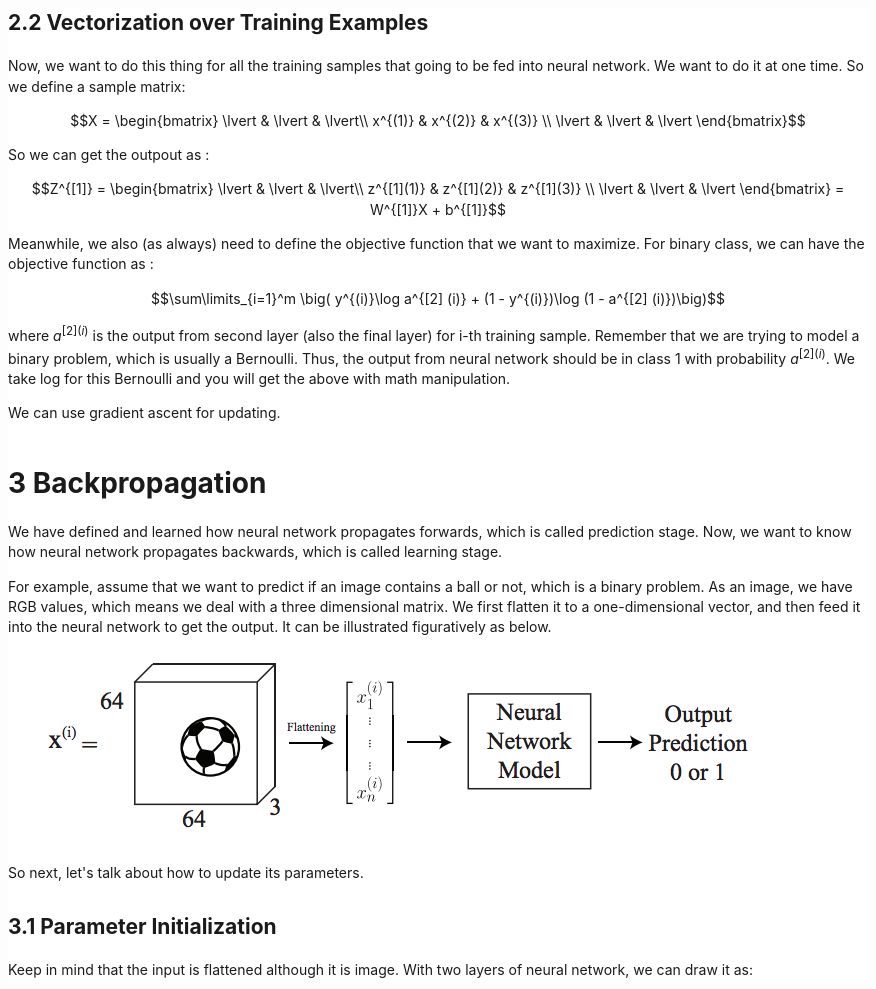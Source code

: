 ## 2.2 Vectorization over Training Examples

Now, we want to do this thing for all the training samples that going to be fed into neural network. We want to do it at one time. So we define a sample matrix:

$$X = \begin{bmatrix} \lvert & \lvert & \lvert\\ x^{(1)} & x^{(2)} & x^{(3)} \\ \lvert & \lvert & \lvert \end{bmatrix}$$

So we can get the outpout as :

$$Z^{[1]} = \begin{bmatrix} \lvert & \lvert & \lvert\\ z^{[1](1)} & z^{[1](2)} & z^{[1](3)} \\ \lvert & \lvert & \lvert \end{bmatrix} = W^{[1]}X + b^{[1]}$$

Meanwhile, we also (as always) need to define the objective function that we want to maximize. For binary class, we can have the objective function as :

$$\sum\limits_{i=1}^m \big( y^{(i)}\log a^{[2] (i)} + (1 - y^{(i)})\log (1 - a^{[2] (i)})\big)$$

where $a^{[2] (i)}$ is the output from second layer (also the final layer) for i-th training sample. Remember that we are trying to model a binary problem, which is usually a Bernoulli. Thus, the output from neural network should be in class 1 with probability $a^{[2] (i)}$. We take log for this Bernoulli and you will get the above with math manipulation. 

We can use gradient ascent for updating. 

# 3 Backpropagation

We have defined and learned how neural network propagates forwards, which is called prediction stage. Now, we want to know how neural network propagates backwards, which is called learning stage. 

For example, assume that we want to predict if an image contains a ball or not, which is a binary problem. As an image, we have RGB values, which means we deal with a three dimensional matrix. We first flatten it to a one-dimensional vector, and then feed it into the neural network to get the output. It can be illustrated figuratively as below. 

![Example for BP](/images/cs229_deeplearning_bp_1.png)

So next, let's talk about how to update its parameters. 

## 3.1 Parameter Initialization

Keep in mind that the input is flattened although it is image. With two layers of neural network, we can draw it as:
